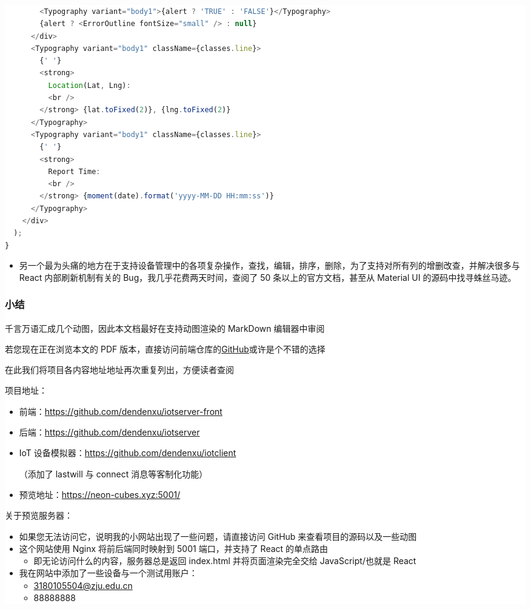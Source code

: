   ```javascript
          <Typography variant="body1">{alert ? 'TRUE' : 'FALSE'}</Typography>
          {alert ? <ErrorOutline fontSize="small" /> : null}
        </div>
        <Typography variant="body1" className={classes.line}>
          {' '}
          <strong>
            Location(Lat, Lng):
            <br />
          </strong> {lat.toFixed(2)}, {lng.toFixed(2)}
        </Typography>
        <Typography variant="body1" className={classes.line}>
          {' '}
          <strong>
            Report Time:
            <br />
          </strong> {moment(date).format('yyyy-MM-DD HH:mm:ss')}
        </Typography>
      </div>
    );
  }
  ```

- 另一个最为头痛的地方在于支持设备管理中的各项复杂操作，查找，编辑，排序，删除，为了支持对所有列的增删改查，并解决很多与 React 内部刷新机制有关的 Bug，我几乎花费两天时间，查阅了 50 条以上的官方文档，甚至从 Material UI 的源码中找寻蛛丝马迹。

### 小结

千言万语汇成几个动图，因此本文档最好在支持动图渲染的 MarkDown 编辑器中审阅

若您现在正在浏览本文的 PDF 版本，直接访问前端仓库的[GitHub](https://github.com/dendenxu/iotserver-front)或许是个不错的选择

在此我们将项目各内容地址地址再次重复列出，方便读者查阅

项目地址：

- 前端：https://github.com/dendenxu/iotserver-front

- 后端：https://github.com/dendenxu/iotserver

- IoT 设备模拟器：https://github.com/dendenxu/iotclient

  （添加了 lastwill 与 connect 消息等客制化功能）

- 预览地址：https://neon-cubes.xyz:5001/

关于预览服务器：

- 如果您无法访问它，说明我的小网站出现了一些问题，请直接访问 GitHub 来查看项目的源码以及一些动图
- 这个网站使用 Nginx 将前后端同时映射到 5001 端口，并支持了 React 的单点路由
  - 即无论访问什么的内容，服务器总是返回 index.html 并将页面渲染完全交给 JavaScript/也就是 React
- 我在网站中添加了一些设备与一个测试用账户：
  - 3180105504@zju.edu.cn
  - 88888888

